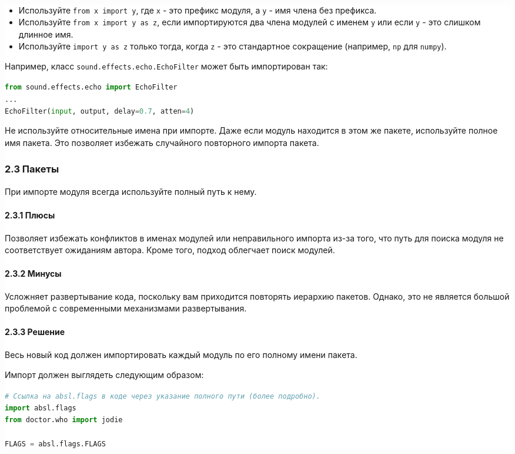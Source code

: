 *   Используйте `from x import y`, где `x` - это префикс модуля, а `y` - имя 
    члена без префикса.
*   Используйте `from x import y as z`, если импортируются два члена модулей с 
    именем `y` или если `y` - это слишком длинное имя.
*   Используйте `import y as z` только тогда, когда `z` - это стандартное 
    сокращение (например, `np` для `numpy`).

Например, класс `sound.effects.echo.EchoFilter` может быть импортирован так:

```python
from sound.effects.echo import EchoFilter
...
EchoFilter(input, output, delay=0.7, atten=4)
```

Не используйте относительные имена при импорте. Даже если модуль находится в 
этом же пакете, используйте полное имя пакета. Это позволяет избежать случайного 
повторного импорта пакета.

<a id="s2.3-packages"></a>
<a id="23-packages"></a>

<a id="packages"></a>
### 2.3 Пакеты

При импорте модуля всегда используйте полный путь к нему.

<a id="s2.3.1-pros"></a>
<a id="231-pros"></a>

<a id="packages-pros"></a>
#### 2.3.1 Плюсы

Позволяет избежать конфликтов в именах модулей или неправильного импорта из-за того, 
что путь для поиска модуля не соответствует ожиданиям автора. Кроме того, подход облегчает поиск модулей.

<a id="s2.3.2-cons"></a>
<a id="232-cons"></a>

<a id="packages-cons"></a>
#### 2.3.2 Минусы

Усложняет развертывание кода, поскольку вам приходится повторять иерархию пакетов.
Однако, это не является большой проблемой с современными механизмами развертывания.

<a id="s2.3.3-decision"></a>
<a id="233-decision"></a>

<a id="packages-decision"></a>
#### 2.3.3 Решение

Весь новый код должен импортировать каждый модуль по его полному имени пакета.

Импорт должен выглядеть следующим образом:

```python
# Ссылка на absl.flags в коде через указание полного пути (более подробно).
import absl.flags
from doctor.who import jodie

FLAGS = absl.flags.FLAGS
```

